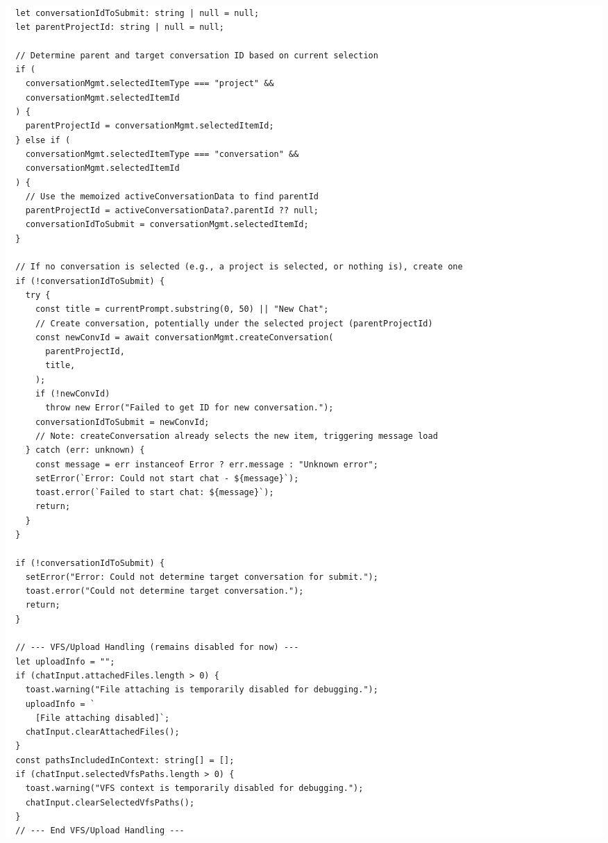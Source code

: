       let conversationIdToSubmit: string | null = null;
      let parentProjectId: string | null = null;

      // Determine parent and target conversation ID based on current selection
      if (
        conversationMgmt.selectedItemType === "project" &&
        conversationMgmt.selectedItemId
      ) {
        parentProjectId = conversationMgmt.selectedItemId;
      } else if (
        conversationMgmt.selectedItemType === "conversation" &&
        conversationMgmt.selectedItemId
      ) {
        // Use the memoized activeConversationData to find parentId
        parentProjectId = activeConversationData?.parentId ?? null;
        conversationIdToSubmit = conversationMgmt.selectedItemId;
      }

      // If no conversation is selected (e.g., a project is selected, or nothing is), create one
      if (!conversationIdToSubmit) {
        try {
          const title = currentPrompt.substring(0, 50) || "New Chat";
          // Create conversation, potentially under the selected project (parentProjectId)
          const newConvId = await conversationMgmt.createConversation(
            parentProjectId,
            title,
          );
          if (!newConvId)
            throw new Error("Failed to get ID for new conversation.");
          conversationIdToSubmit = newConvId;
          // Note: createConversation already selects the new item, triggering message load
        } catch (err: unknown) {
          const message = err instanceof Error ? err.message : "Unknown error";
          setError(`Error: Could not start chat - ${message}`);
          toast.error(`Failed to start chat: ${message}`);
          return;
        }
      }

      if (!conversationIdToSubmit) {
        setError("Error: Could not determine target conversation for submit.");
        toast.error("Could not determine target conversation.");
        return;
      }

      // --- VFS/Upload Handling (remains disabled for now) ---
      let uploadInfo = "";
      if (chatInput.attachedFiles.length > 0) {
        toast.warning("File attaching is temporarily disabled for debugging.");
        uploadInfo = `
          [File attaching disabled]`;
        chatInput.clearAttachedFiles();
      }
      const pathsIncludedInContext: string[] = [];
      if (chatInput.selectedVfsPaths.length > 0) {
        toast.warning("VFS context is temporarily disabled for debugging.");
        chatInput.clearSelectedVfsPaths();
      }
      // --- End VFS/Upload Handling ---
